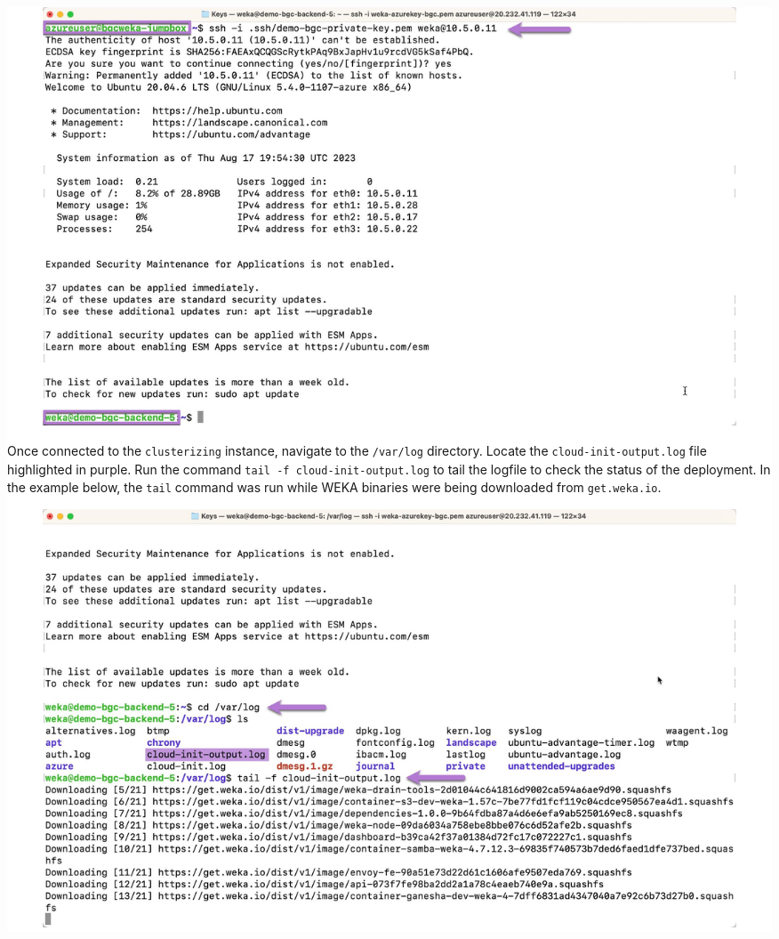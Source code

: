 <figure><img src="../../.gitbook/assets/image (151).png" alt=""><figcaption></figcaption></figure>

Once connected to the `clusterizing` instance, navigate to the `/var/log` directory. Locate the `cloud-init-output.log` file highlighted in purple. Run the command `tail -f cloud-init-output.log` to tail the logfile to check the status of the deployment. In the example below, the `tail` command was run while WEKA binaries were being downloaded from `get.weka.io`.

<figure><img src="../../.gitbook/assets/image (152).png" alt=""><figcaption></figcaption></figure>
